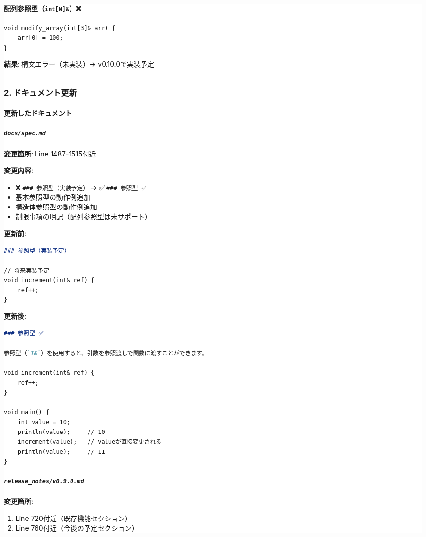#### 配列参照型（`int[N]&`）❌
```cb
void modify_array(int[3]& arr) {
    arr[0] = 100;
}
```
**結果**: 構文エラー（未実装）→ v0.10.0で実装予定

---

### 2. ドキュメント更新

#### 更新したドキュメント

##### `docs/spec.md`
**変更箇所**: Line 1487-1515付近

**変更内容**:
- ❌ `### 参照型（実装予定）` → ✅ `### 参照型 ✅`
- 基本参照型の動作例追加
- 構造体参照型の動作例追加
- 制限事項の明記（配列参照型は未サポート）

**更新前**:
```markdown
### 参照型（実装予定）

// 将来実装予定
void increment(int& ref) {
    ref++;
}
```

**更新後**:
```markdown
### 参照型 ✅

参照型（`T&`）を使用すると、引数を参照渡しで関数に渡すことができます。

void increment(int& ref) {
    ref++;
}

void main() {
    int value = 10;
    println(value);     // 10
    increment(value);   // valueが直接変更される
    println(value);     // 11
}
```

##### `release_notes/v0.9.0.md`
**変更箇所**: 
1. Line 720付近（既存機能セクション）
2. Line 760付近（今後の予定セクション）
